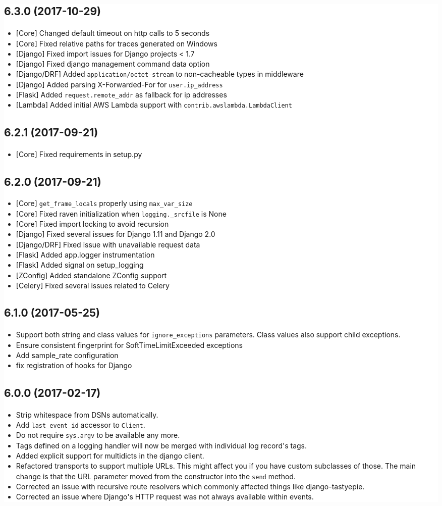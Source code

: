 6.3.0 (2017-10-29)
------------------
* [Core] Changed default timeout on http calls to 5 seconds
* [Core] Fixed relative paths for traces generated on Windows
* [Django] Fixed import issues for Django projects < 1.7
* [Django] Fixed django management command data option
* [Django/DRF] Added `application/octet-stream` to non-cacheable types in middleware
* [Django] Added parsing X-Forwarded-For for `user.ip_address`
* [Flask] Added `request.remote_addr` as fallback for ip addresses
* [Lambda] Added initial AWS Lambda support with `contrib.awslambda.LambdaClient` 


6.2.1 (2017-09-21)
------------------

* [Core] Fixed requirements in setup.py


6.2.0 (2017-09-21)
------------------

* [Core] `get_frame_locals` properly using `max_var_size`
* [Core] Fixed raven initialization when `logging._srcfile` is None
* [Core] Fixed import locking to avoid recursion
* [Django] Fixed several issues for Django 1.11 and Django 2.0
* [Django/DRF] Fixed issue with unavailable request data
* [Flask] Added app.logger instrumentation
* [Flask] Added signal on setup_logging
* [ZConfig] Added standalone ZConfig support
* [Celery] Fixed several issues related to Celery


6.1.0 (2017-05-25)
------------------

* Support both string and class values for ``ignore_exceptions`` parameters.
  Class values also support child exceptions.
* Ensure consistent fingerprint for SoftTimeLimitExceeded exceptions
* Add sample_rate configuration
* fix registration of hooks for Django

6.0.0 (2017-02-17)
------------------

* Strip whitespace from DSNs automatically.
* Add `last_event_id` accessor to `Client`.
* Do not require `sys.argv` to be available any more.
* Tags defined on a logging handler will now be merged with individual log record's tags.
* Added explicit support for multidicts in the django client.
* Refactored transports to support multiple URLs.  This might affect
  you if you have custom subclasses of those.  The main change is that
  the URL parameter moved from the constructor into the `send` method.
* Corrected an issue with recursive route resolvers which commonly
  affected things like django-tastyepie.
* Corrected an issue where Django's HTTP request was not always available
  within events.
